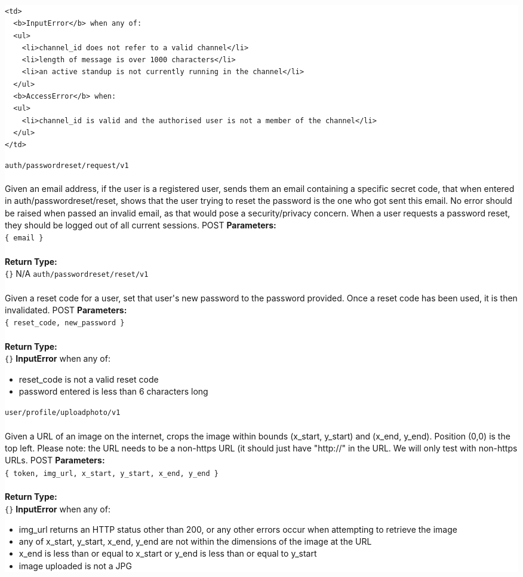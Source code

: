     <td>
      <b>InputError</b> when any of:
      <ul>
        <li>channel_id does not refer to a valid channel</li>
        <li>length of message is over 1000 characters</li>
        <li>an active standup is not currently running in the channel</li>
      </ul>
      <b>AccessError</b> when:
      <ul>
        <li>channel_id is valid and the authorised user is not a member of the channel</li>
      </ul>
    </td>
  </tr>
  <tr>
    <td><code>auth/passwordreset/request/v1</code><br /><br />Given an email address, if the user is a registered user, sends them an email containing a specific secret code, that when entered in auth/passwordreset/reset, shows that the user trying to reset the password is the one who got sent this email. No error should be raised when passed an invalid email, as that would pose a security/privacy concern. When a user requests a password reset, they should be logged out of all current sessions.</td>
    <td style="font-weight: bold; color: blue;">POST</td>
    <td><b>Parameters:</b><br /><code>{ email }</code><br /><br /><b>Return Type:</b><br /><code>{}</code></td>
    <td>
      N/A
    </td>
  </tr>
  <tr>
    <td><code>auth/passwordreset/reset/v1</code><br /><br />Given a reset code for a user, set that user's new password to the password provided. Once a reset code has been used, it is then invalidated.</td>
    <td style="font-weight: bold; color: blue;">POST</td>
    <td><b>Parameters:</b><br /><code>{ reset_code, new_password }</code><br /><br /><b>Return Type:</b><br /><code>{}</code></td>
    <td>
      <b>InputError</b> when any of:
      <ul>
        <li>reset_code is not a valid reset code</li>
        <li>password entered is less than 6 characters long</li>
      </ul>
    </td>
  </tr>
  <tr>
    <td><code>user/profile/uploadphoto/v1</code><br /><br />Given a URL of an image on the internet, crops the image within bounds (x_start, y_start) and (x_end, y_end). Position (0,0) is the top left. Please note: the URL needs to be a non-https URL (it should just have "http://" in the URL. We will only test with non-https URLs.</td>
    <td style="font-weight: bold; color: blue;">POST</td>
    <td><b>Parameters:</b><br /><code>{ token, img_url, x_start, y_start, x_end, y_end }</code><br /><br /><b>Return Type:</b><br /><code>{}</code></td>
    <td>
      <b>InputError</b> when any of:
      <ul>
        <li>img_url returns an HTTP status other than 200, or any other errors occur when attempting to retrieve the image</li>
        <li>any of x_start, y_start, x_end, y_end are not within the dimensions of the image at the URL</li>
        <li>x_end is less than or equal to x_start or y_end is less than or equal to y_start</li>
        <li>image uploaded is not a JPG</li>
      </ul>
    </td>
  </tr>
  <tr>